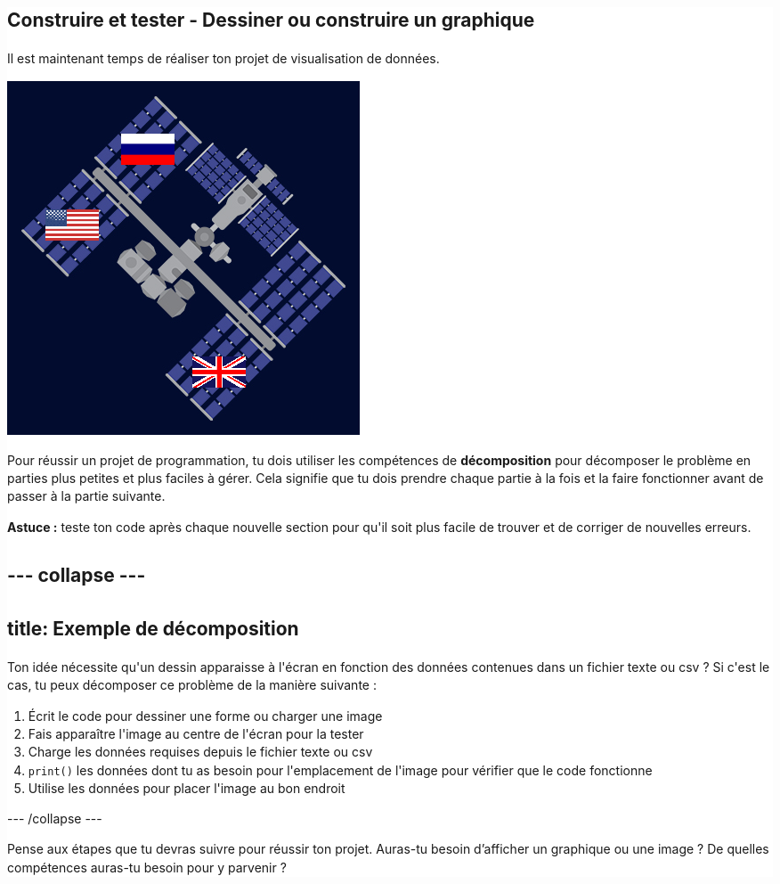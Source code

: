 ## Construire et tester - Dessiner ou construire un graphique

Il est maintenant temps de réaliser ton projet de visualisation de données.

![Une capture d'écran du projet d'expédition ISS. Il y a une illustration de l'ISS avec trois drapeaux en haut. L’un des drapeaux est russe, l’un est pour les États-Unis d’Amérique, l’autre pour le Royaume-Uni.](images/iss-project.PNG)

Pour réussir un projet de programmation, tu dois utiliser les compétences de **décomposition** pour décomposer le problème en parties plus petites et plus faciles à gérer. Cela signifie que tu dois prendre chaque partie à la fois et la faire fonctionner avant de passer à la partie suivante.

**Astuce :** teste ton code après chaque nouvelle section pour qu'il soit plus facile de trouver et de corriger de nouvelles erreurs.

--- collapse ---
---
title: Exemple de décomposition
---

Ton idée nécessite qu'un dessin apparaisse à l'écran en fonction des données contenues dans un fichier texte ou csv ? Si c'est le cas, tu peux décomposer ce problème de la manière suivante :

1. Écrit le code pour dessiner une forme ou charger une image
2. Fais apparaître l'image au centre de l'écran pour la tester
3. Charge les données requises depuis le fichier texte ou csv
4. `print()` les données dont tu as besoin pour l'emplacement de l'image pour vérifier que le code fonctionne
5. Utilise les données pour placer l'image au bon endroit

--- /collapse ---

Pense aux étapes que tu devras suivre pour réussir ton projet. Auras-tu besoin d’afficher un graphique ou une image ? De quelles compétences auras-tu besoin pour y parvenir ?
